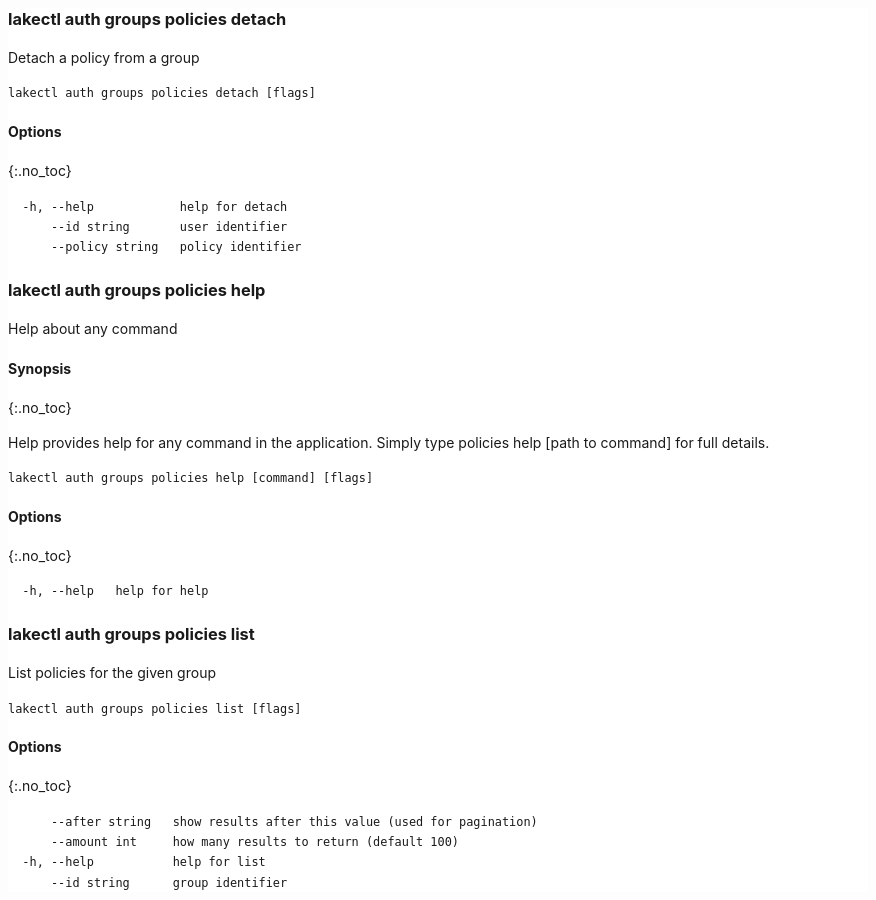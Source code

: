 

### lakectl auth groups policies detach

Detach a policy from a group

```
lakectl auth groups policies detach [flags]
```

#### Options
{:.no_toc}

```
  -h, --help            help for detach
      --id string       user identifier
      --policy string   policy identifier
```



### lakectl auth groups policies help

Help about any command

#### Synopsis
{:.no_toc}

Help provides help for any command in the application.
Simply type policies help [path to command] for full details.

```
lakectl auth groups policies help [command] [flags]
```

#### Options
{:.no_toc}

```
  -h, --help   help for help
```



### lakectl auth groups policies list

List policies for the given group

```
lakectl auth groups policies list [flags]
```

#### Options
{:.no_toc}

```
      --after string   show results after this value (used for pagination)
      --amount int     how many results to return (default 100)
  -h, --help           help for list
      --id string      group identifier
```
